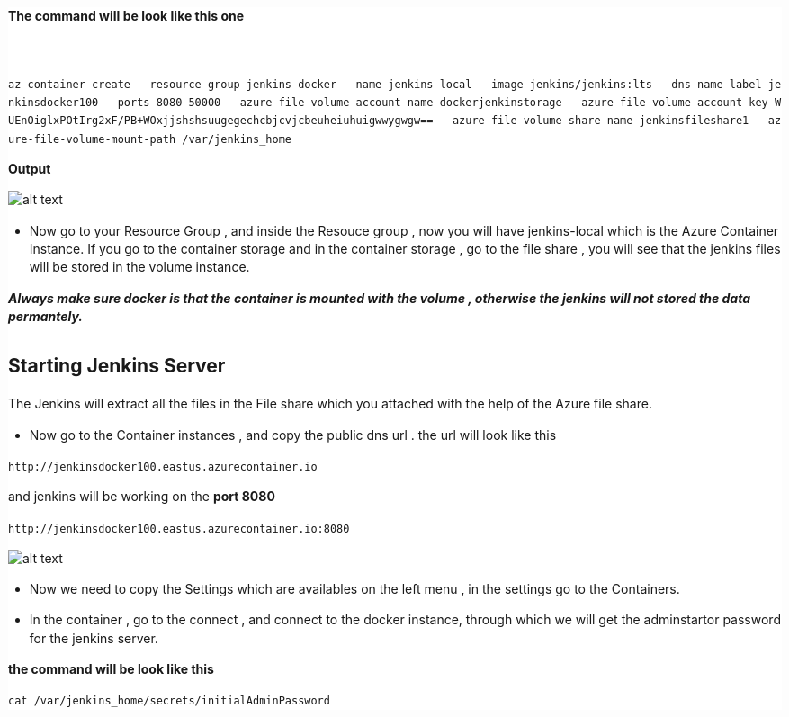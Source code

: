 **The command will be look like this one**

```


az container create --resource-group jenkins-docker --name jenkins-local --image jenkins/jenkins:lts --dns-name-label jenkinsdocker100 --ports 8080 50000 --azure-file-volume-account-name dockerjenkinstorage --azure-file-volume-account-key WUEnOiglxPOtIrg2xF/PB+WOxjjshshsuugegechcbjcvjcbeuheiuhuigwwygwgw== --azure-file-volume-share-name jenkinsfileshare1 --azure-file-volume-mount-path /var/jenkins_home

```

**Output**

![alt text](/img/tutorial/output.PNG "Resource ")

- Now go to your Resource Group , and inside the Resouce group , now you will
  have jenkins-local which is the Azure Container Instance. If you go to the
  container storage and in the container storage , go to the file share , you
  will see that the jenkins files will be stored in the volume instance.

_**Always make sure docker is that the container is mounted with the volume ,
otherwise the jenkins will not stored the data permantely.**_

## Starting Jenkins Server

The Jenkins will extract all the files in the File share which you attached with
the help of the Azure file share.

- Now go to the Container instances , and copy the public dns url . the url will
  look like this

```
http://jenkinsdocker100.eastus.azurecontainer.io
```

and jenkins will be working on the **port 8080**

```
http://jenkinsdocker100.eastus.azurecontainer.io:8080
```

![alt text](/img/jenkins-2.png "Resource ")

- Now we need to copy the Settings which are availables on the left menu , in
  the settings go to the Containers.

- In the container , go to the connect , and connect to the docker instance,
  through which we will get the adminstartor password for the jenkins server.

**the command will be look like this**

```
cat /var/jenkins_home/secrets/initialAdminPassword

```
